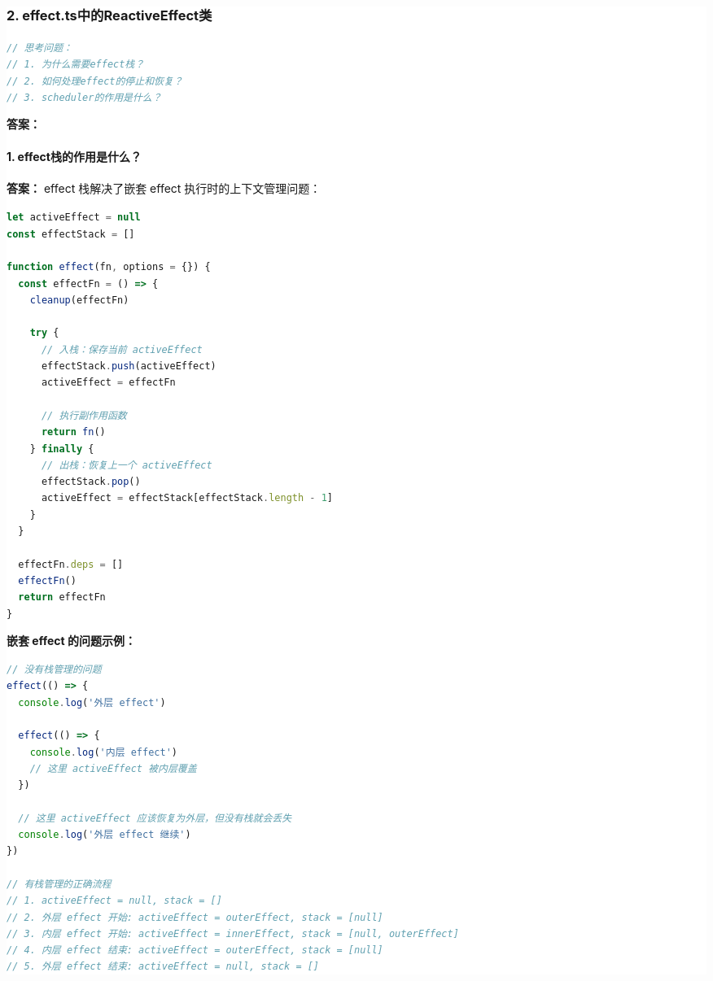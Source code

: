 

### 2. effect.ts中的ReactiveEffect类
```typescript
// 思考问题：
// 1. 为什么需要effect栈？
// 2. 如何处理effect的停止和恢复？
// 3. scheduler的作用是什么？
```

**答案：**

#### 1. effect栈的作用是什么？

**答案：** effect 栈解决了嵌套 effect 执行时的上下文管理问题：

```javascript
let activeEffect = null
const effectStack = []

function effect(fn, options = {}) {
  const effectFn = () => {
    cleanup(effectFn)
    
    try {
      // 入栈：保存当前 activeEffect
      effectStack.push(activeEffect)
      activeEffect = effectFn
      
      // 执行副作用函数
      return fn()
    } finally {
      // 出栈：恢复上一个 activeEffect
      effectStack.pop()
      activeEffect = effectStack[effectStack.length - 1]
    }
  }
  
  effectFn.deps = []
  effectFn()
  return effectFn
}
```

**嵌套 effect 的问题示例：**
```javascript
// 没有栈管理的问题
effect(() => {
  console.log('外层 effect')
  
  effect(() => {
    console.log('内层 effect')
    // 这里 activeEffect 被内层覆盖
  })
  
  // 这里 activeEffect 应该恢复为外层，但没有栈就会丢失
  console.log('外层 effect 继续')
})

// 有栈管理的正确流程
// 1. activeEffect = null, stack = []
// 2. 外层 effect 开始: activeEffect = outerEffect, stack = [null]
// 3. 内层 effect 开始: activeEffect = innerEffect, stack = [null, outerEffect]
// 4. 内层 effect 结束: activeEffect = outerEffect, stack = [null]
// 5. 外层 effect 结束: activeEffect = null, stack = []
```
